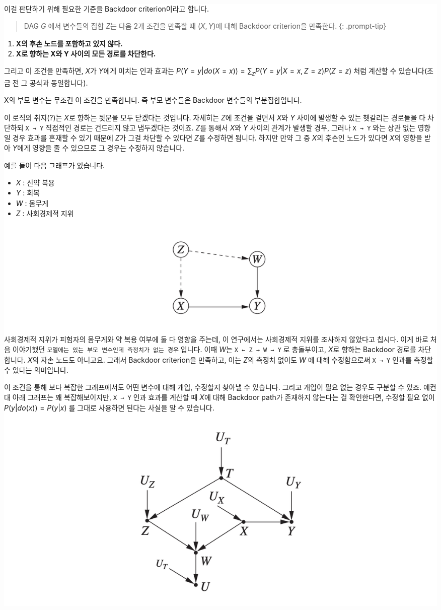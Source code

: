 이걸 판단하기 위해 필요한 기준을 Backdoor criterion이라고 합니다.

> DAG $G$ 에서 변수들의 집합 $Z$는 다음 2개 조건을 만족할 때 $(X, Y)$에 대해 Backdoor criterion을 만족한다.
{: .prompt-tip}

1.  **X의 후손 노드를 포함하고 있지 않다.**
2. **X로 향하는 X와 Y 사이의 모든 경로를 차단한다.** 

그리고 이 조건을 만족하면, $X$가 $Y$에게 미치는 인과 효과는 $P(Y=y \vert do(X=x)) = \sum_z P(Y=y \vert X=x, Z=z)P(Z=z)$ 처럼 계산할 수 있습니다(조금 전 그 공식과 동일합니다). 

X의 부모 변수는 무조건 이 조건을 만족합니다. 즉 부모 변수들은 Backdoor 변수들의 부분집합입니다.

이 로직의 취지(?)는 $X$로 향하는 뒷문을 모두 닫겠다는 것입니다. 자세히는 $Z$에 조건을 걸면서 $X$와 $Y$ 사이에 발생할 수 있는 헷갈리는 경로들을 다 차단하되 `X → Y` 직접적인 경로는 건드리지 않고 냅두겠다는 것이죠. $Z$를 통해서 $X$와 $Y$ 사이의 관계가 발생할 경우, 그러나 `X → Y` 와는 상관 없는 영향일 경우 효과를 혼재할 수 있기 때문에 $Z$가 그걸 차단할 수 있다면 $Z$를 수정하면 됩니다. 하지만 만약 그 중 $X$의 후손인 노드가 있다면 $X$의 영향을 받아 $Y$에게 영향을 줄 수 있으므로 그 경우는 수정하지 않습니다.

예를 들어 다음 그래프가 있습니다.

- $X$ : 신약 복용
- $Y$ : 회복
- $W$ : 몸무게
- $Z$ : 사회경제적 지위

![](/assets/img/posts/2020-12-11-structural-causal-model-intervention_6.png)

사회경제적 지위가 피험자의 몸무게와 약 복용 여부에 둘 다 영향을 주는데, 이 연구에서는 사회경제적 지위를 조사하지 않았다고 칩시다. 이게 바로 처음 이야기했던 `모델에는 있는 부모 변수인데 측정치가 없는 경우` 입니다. 이때  $W$는 `X ← Z → W → Y` 로 충돌부이고, $X$로 향하는 Backdoor 경로를 차단합니다. $X$의 자손 노드도 아니고요. 그래서 Backdoor criterion을 만족하고, 이는 $Z$의 측정치 없이도 $W$ 에 대해 수정함으로써 `X → Y` 인과를 측정할 수 있다는 의미입니다.

이 조건을 통해 보다 복잡한 그래프에서도 어떤 변수에 대해 개입, 수정할지 찾아낼 수 있습니다. 그리고 개입이 필요 없는 경우도 구분할 수 있죠. 예컨대 아래 그래프는 꽤 복잡해보이지만, `X → Y` 인과 효과를 계산할 때 $X$에 대해 Backdoor path가 존재하지 않는다는 걸 확인한다면, 수정할 필요 없이 $P(y \vert do(x)) = P (y \vert x)$ 를 그대로 사용하면 된다는 사실을 알 수 있습니다.

![](/assets/img/posts/2020-12-11-structural-causal-model-intervention_7.png)
